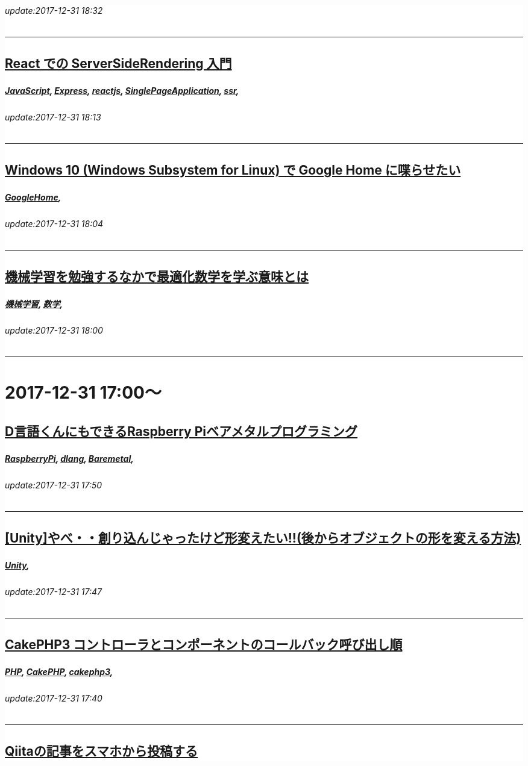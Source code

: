 ###### update:2017-12-31 18:32
---
## [React での ServerSideRendering 入門](https://qiita.com/euxn23/items/10d051c62e7b2160f4fc)
##### [JavaScript](https://qiita.com/tags/JavaScript), [Express](https://qiita.com/tags/Express), [reactjs](https://qiita.com/tags/reactjs), [SinglePageApplication](https://qiita.com/tags/SinglePageApplication), [ssr](https://qiita.com/tags/ssr), 
###### update:2017-12-31 18:13
---
## [Windows 10 (Windows Subsystem for Linux) で Google Home に喋らせたい](https://qiita.com/miyamiya/items/361b7aa5c58787944cbc)
##### [GoogleHome](https://qiita.com/tags/GoogleHome), 
###### update:2017-12-31 18:04
---
## [機械学習を勉強するなかで最適化数学を学ぶ意味とは](https://qiita.com/kakiuchis/items/89558c19dc3ae3f3f79d)
##### [機械学習](https://qiita.com/tags/機械学習), [数学](https://qiita.com/tags/数学), 
###### update:2017-12-31 18:00
---




# 2017-12-31 17:00～
## [D言語くんにもできるRaspberry Piベアメタルプログラミング ](https://qiita.com/outlandkarasu@github/items/7dedb3967bdb2a6482a0)
##### [RaspberryPi](https://qiita.com/tags/RaspberryPi), [dlang](https://qiita.com/tags/dlang), [Baremetal](https://qiita.com/tags/Baremetal), 
###### update:2017-12-31 17:50
---
## [[Unity]やべ・・創り込んじゃったけど形変えたい!!(後からオブジェクトの形を変える方法)](https://qiita.com/Spalits00/items/948e987e5d26548e546b)
##### [Unity](https://qiita.com/tags/Unity), 
###### update:2017-12-31 17:47
---
## [CakePHP3 コントローラとコンポーネントのコールバック呼び出し順](https://qiita.com/oppara/items/ee2dcc375b05c70ae297)
##### [PHP](https://qiita.com/tags/PHP), [CakePHP](https://qiita.com/tags/CakePHP), [cakephp3](https://qiita.com/tags/cakephp3), 
###### update:2017-12-31 17:40
---
## [Qiitaの記事をスマホから投稿する](https://qiita.com/namn1125/items/1929f08adbabb593066a)
